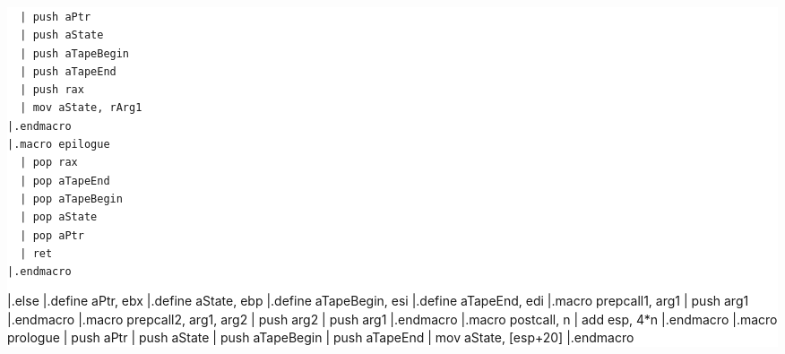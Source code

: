       | push aPtr
      | push aState
      | push aTapeBegin
      | push aTapeEnd
      | push rax
      | mov aState, rArg1
    |.endmacro
    |.macro epilogue
      | pop rax
      | pop aTapeEnd
      | pop aTapeBegin
      | pop aState
      | pop aPtr
      | ret
    |.endmacro
  |.else
    |.define aPtr, ebx
    |.define aState, ebp
    |.define aTapeBegin, esi
    |.define aTapeEnd, edi
    |.macro prepcall1, arg1
      | push arg1
    |.endmacro
    |.macro prepcall2, arg1, arg2
      | push arg2
      | push arg1
    |.endmacro
    |.macro postcall, n
      | add esp, 4*n
    |.endmacro
    |.macro prologue
      | push aPtr
      | push aState
      | push aTapeBegin
      | push aTapeEnd
      | mov aState, [esp+20]
    |.endmacro